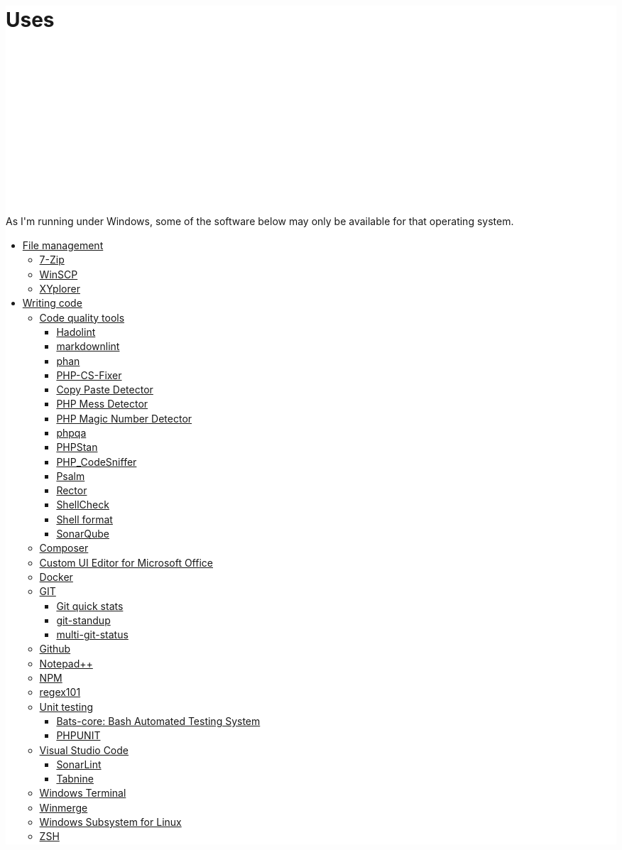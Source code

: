 




# Uses

![Banner](./banner.svg)

As I'm running under Windows, some of the software below may only be available for that operating system.

 
* [File management](#file-management)
  * [7-Zip](#7-zip)
  * [WinSCP](#winscp)
  * [XYplorer](#xyplorer)
* [Writing code](#writing-code)
  * [Code quality tools](#code-quality-tools)
    * [Hadolint](#hadolint)
    * [markdownlint](#markdownlint)
    * [phan](#phan)
    * [PHP-CS-Fixer](#php-cs-fixer)
    * [Copy Paste Detector](#copy-paste-detector)
    * [PHP Mess Detector](#php-mess-detector)
    * [PHP Magic Number Detector](#php-magic-number-detector)
    * [phpqa](#phpqa) 
    * [PHPStan](#phpstan)
    * [PHP_CodeSniffer](#php-codesniffer)
    * [Psalm](#psalm)
    * [Rector](#rector) 
    * [ShellCheck](#shellcheck)
    * [Shell format](#shell-format)
    * [SonarQube](#sonarqube) 
  * [Composer](#composer)
  * [Custom UI Editor for Microsoft Office](#custom-ui-editor-for-microsoft-office)
  * [Docker](#docker)
  * [GIT](#git)
    * [Git quick stats](#git-quick-stats)
    * [git-standup](#git-standup)
    * [multi-git-status](#multi-git-status)
  * [Github](#github)
  * [Notepad++](#notepad)
  * [NPM](#npm)
  * [regex101](#regex101)
  * [Unit testing](#unit-testing)
    * [Bats-core: Bash Automated Testing System](#bats-core-bash-automated-testing-system)
    * [PHPUNIT](#phpunit)
  * [Visual Studio Code](#vscode) 
    * [SonarLint](#sonarlint)
    * [Tabnine](#tabnine)
  * [Windows Terminal](#windows-terminal) 
  * [Winmerge](#winmerge)
  * [Windows Subsystem for Linux](#wsl2) 
  * [ZSH](#zsh) 